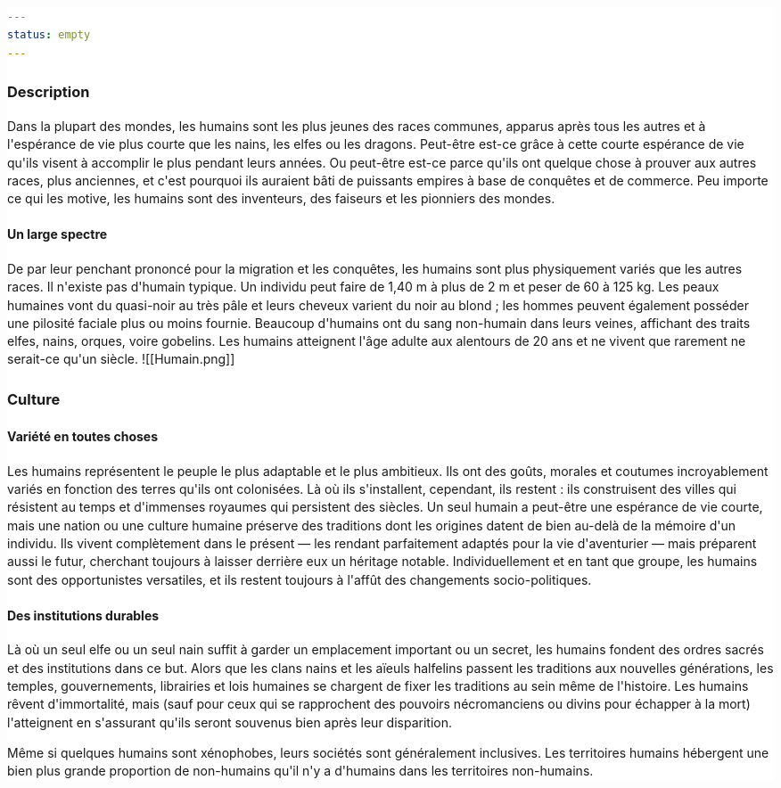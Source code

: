```yaml
---
status: empty
---
```


### Description

Dans la plupart des mondes, les humains sont les plus jeunes des races communes, apparus après tous les autres et à l'espérance de vie plus courte que les nains, les elfes ou les dragons. Peut-être est-ce grâce à cette courte espérance de vie qu'ils visent à accomplir le plus pendant leurs années. Ou peut-être est-ce parce qu'ils ont quelque chose à prouver aux autres races, plus anciennes, et c'est pourquoi ils auraient bâti de puissants empires à base de conquêtes et de commerce. Peu importe ce qui les motive, les humains sont des inventeurs, des faiseurs et les pionniers des mondes. 

#### Un large spectre

De par leur penchant prononcé pour la migration et les conquêtes, les humains sont plus physiquement variés que les autres races. Il n'existe pas d'humain typique. Un individu peut faire de 1,40 m à plus de 2 m et peser de 60 à 125 kg. Les peaux humaines vont du quasi-noir au très pâle et leurs cheveux varient du noir au blond ; les hommes peuvent également posséder une pilosité faciale plus ou moins fournie. Beaucoup d'humains ont du sang non-humain dans leurs veines, affichant des traits elfes, nains, orques, voire gobelins. Les humains atteignent l'âge adulte aux alentours de 20 ans et ne vivent que rarement ne serait-ce qu'un siècle.
![[Humain.png]]
### Culture


#### Variété en toutes choses

Les humains représentent le peuple le plus adaptable et le plus ambitieux. Ils ont des goûts, morales et coutumes incroyablement variés en fonction des terres qu'ils ont colonisées. Là où ils s'installent, cependant, ils restent : ils construisent des villes qui résistent au temps et d'immenses royaumes qui persistent des siècles. Un seul humain a peut-être une espérance de vie courte, mais une nation ou une culture humaine préserve des traditions dont les origines datent de bien au-delà de la mémoire d'un individu. Ils vivent complètement dans le présent — les rendant parfaitement adaptés pour la vie d'aventurier — mais préparent aussi le futur, cherchant toujours à laisser derrière eux un héritage notable. Individuellement et en tant que groupe, les humains sont des opportunistes versatiles, et ils restent toujours à l'affût des changements socio-politiques.

#### Des institutions durables

Là où un seul elfe ou un seul nain suffit à garder un emplacement important ou un secret, les humains fondent des ordres sacrés et des institutions dans ce but. Alors que les clans nains et les aïeuls halfelins passent les traditions aux nouvelles générations, les temples, gouvernements, librairies et lois humaines se chargent de fixer les traditions au sein même de l'histoire. Les humains rêvent d'immortalité, mais (sauf pour ceux qui se rapprochent des pouvoirs nécromanciens ou divins pour échapper à la mort) l'atteignent en s'assurant qu'ils seront souvenus bien après leur disparition.

Même si quelques humains sont xénophobes, leurs sociétés sont généralement inclusives. Les territoires humains hébergent une bien plus grande proportion de non-humains qu'il n'y a d'humains dans les territoires non-humains.
